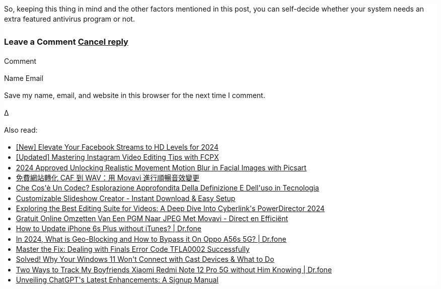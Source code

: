 So, keeping this thing in mind and the other factors mentioned in this post, you can self-decide whether your system needs an extra featured antivirus program or not.

### Leave a Comment [Cancel reply](https://tools.techidaily.com/malwarefox/products/)

Comment

Name Email 

Save my name, email, and website in this browser for the next time I comment.

Δ

<ins class="adsbygoogle"
     style="display:block"
     data-ad-format="autorelaxed"
     data-ad-client="ca-pub-7571918770474297"
     data-ad-slot="1223367746"></ins>

<ins class="adsbygoogle"
     style="display:block"
     data-ad-client="ca-pub-7571918770474297"
     data-ad-slot="8358498916"
     data-ad-format="auto"
     data-full-width-responsive="true"></ins>

<span class="atpl-alsoreadstyle">Also read:</span>
<div><ul>
<li><a href="https://facebook-videos.techidaily.com/new-elevate-your-facebook-streams-to-hd-levels-for-2024/"><u>[New] Elevate Your Facebook Streams to HD Levels for 2024</u></a></li>
<li><a href="https://instagram-video-recordings.techidaily.com/updated-mastering-instagram-video-editing-tips-with-fcpx/"><u>[Updated] Mastering Instagram Video Editing Tips with FCPX</u></a></li>
<li><a href="https://some-skills.techidaily.com/2024-approved-unlocking-realistic-movement-motion-blur-in-facial-images-with-picsart/"><u>2024 Approved Unlocking Realistic Movement Motion Blur in Facial Images with Picsart</u></a></li>
<li><a href="https://win-deluxe.techidaily.com/1726224405973-caf-wav-movavi/"><u>免費網站轉化 CAF 到 WAV：用 Movavi 進行順暢音效變更</u></a></li>
<li><a href="https://win-deluxe.techidaily.com/che-cose-un-codec-esplorazione-approfondita-della-definizione-e-delluso-in-tecnologia/"><u>Che Cos'è Un Codec? Esplorazione Approfondita Della Definizione E Dell'uso in Tecnologia</u></a></li>
<li><a href="https://win-deluxe.techidaily.com/customizable-slideshow-creator-instant-download-and-easy-setup/"><u>Customizable Slideshow Creator - Instant Download & Easy Setup</u></a></li>
<li><a href="https://win-deluxe.techidaily.com/exploring-the-best-editing-suite-for-videos-a-deep-dive-into-cyberlinks-powerdirector-2024/"><u>Exploring the Best Editing Suite for Videos: A Deep Dive Into Cyberlink's PowerDirector 2024</u></a></li>
<li><a href="https://win-deluxe.techidaily.com/gratuit-online-omzetten-van-een-pgm-naar-jpeg-met-movavi-direct-en-efficient/"><u>Gratuit Online Omzetten Van Een PGM Naar JPEG Met Movavi - Direct en Efficiënt</u></a></li>
<li><a href="https://review-topics.techidaily.com/how-to-update-iphone-6s-plus-without-itunes-drfone-by-drfone-ios-system-repair-ios-system-repair/"><u>How to Update iPhone 6s Plus without iTunes? | Dr.fone</u></a></li>
<li><a href="https://phone-solutions.techidaily.com/in-2024-what-is-geo-blocking-and-how-to-bypass-it-on-oppo-a56s-5g-drfone-by-drfone-virtual-android/"><u>In 2024, What is Geo-Blocking and How to Bypass it On Oppo A56s 5G? | Dr.fone</u></a></li>
<li><a href="https://win-blog.techidaily.com/master-the-fix-dealing-with-finals-error-code-tfla0002-successfully/"><u>Master the Fix: Dealing with Finals Error Code TFLA0002 Successfully</u></a></li>
<li><a href="https://win-howtos.techidaily.com/solved-why-your-windows-11-wont-connect-with-cast-devices-and-what-to-do/"><u>Solved! Why Your Windows 11 Won't Connect with Cast Devices & What to Do</u></a></li>
<li><a href="https://android-location-track.techidaily.com/two-ways-to-track-my-boyfriends-xiaomi-redmi-note-12-pro-5g-without-him-knowing-drfone-by-drfone-virtual-android/"><u>Two Ways to Track My Boyfriends Xiaomi Redmi Note 12 Pro 5G without Him Knowing | Dr.fone</u></a></li>
<li><a href="https://tech-hub.techidaily.com/unveiling-chatgpts-latest-enhancements-a-signup-manual/"><u>Unveiling ChatGPT's Latest Enhancements: A Signup Manual</u></a></li>